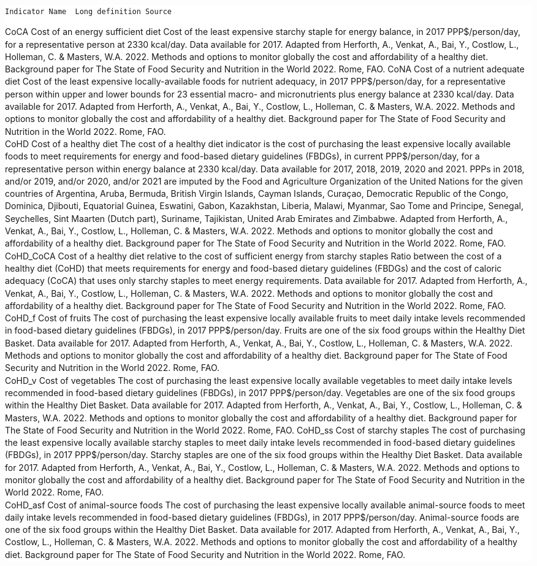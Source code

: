	Indicator Name	Long definition	Source																																				
CoCA	Cost of an energy sufficient diet	Cost of the least expensive starchy staple for energy balance, in 2017 PPP$/person/day, for a representative person at 2330 kcal/day. Data available for 2017.	Adapted from Herforth, A., Venkat, A., Bai, Y., Costlow, L., Holleman, C. & Masters, W.A. 2022. Methods and options to monitor globally the cost and affordability of a healthy diet. Background paper for The State of Food Security and Nutrition in the World 2022. Rome, FAO.																																				
CoNA	Cost of a nutrient adequate diet	Cost of the least expensive locally-available foods for nutrient adequacy, in 2017 PPP$/person/day, for a representative person within upper and lower bounds for 23 essential macro- and micronutrients plus energy balance at 2330 kcal/day. Data available for 2017.	Adapted from Herforth, A., Venkat, A., Bai, Y., Costlow, L., Holleman, C. & Masters, W.A. 2022. Methods and options to monitor globally the cost and affordability of a healthy diet. Background paper for The State of Food Security and Nutrition in the World 2022. Rome, FAO.																																				
CoHD	Cost of a healthy diet	The cost of a healthy diet indicator is the cost of purchasing the least expensive locally available foods to meet requirements for energy and food-based dietary guidelines (FBDGs), in current PPP$/person/day, for a representative person within energy balance at 2330 kcal/day. Data available for 2017, 2018, 2019, 2020 and 2021. PPPs in 2018, and/or 2019, and/or 2020, and/or 2021 are imputed by the Food and Agriculture Organization of the United Nations for the given countries of Argentina, Aruba, Bermuda, British Virgin Islands, Cayman Islands, Curaçao, Democratic Republic of the Congo, Dominica, Djibouti, Equatorial Guinea, Eswatini, Gabon, Kazakhstan, Liberia, Malawi, Myanmar, Sao Tome and Principe, Senegal, Seychelles, Sint Maarten (Dutch part), Suriname, Tajikistan, United Arab Emirates and Zimbabwe.	Adapted from Herforth, A., Venkat, A., Bai, Y., Costlow, L., Holleman, C. & Masters, W.A. 2022. Methods and options to monitor globally the cost and affordability of a healthy diet. Background paper for The State of Food Security and Nutrition in the World 2022. Rome, FAO.																																				
CoHD_CoCA	Cost of a healthy diet relative to the cost of sufficient energy from starchy staples	Ratio between the cost of a healthy diet (CoHD) that meets requirements for energy and food-based dietary guidelines (FBDGs) and the cost of caloric adequacy (CoCA) that uses only starchy staples to meet energy requirements. Data available for 2017.	Adapted from Herforth, A., Venkat, A., Bai, Y., Costlow, L., Holleman, C. & Masters, W.A. 2022. Methods and options to monitor globally the cost and affordability of a healthy diet. Background paper for The State of Food Security and Nutrition in the World 2022. Rome, FAO.																																				
CoHD_f	Cost of fruits	The cost of purchasing the least expensive locally available fruits to meet daily intake levels recommended in food-based dietary guidelines (FBDGs), in 2017 PPP$/person/day. Fruits are one of the six food groups within the Healthy Diet Basket. Data available for 2017.	Adapted from Herforth, A., Venkat, A., Bai, Y., Costlow, L., Holleman, C. & Masters, W.A. 2022. Methods and options to monitor globally the cost and affordability of a healthy diet. Background paper for The State of Food Security and Nutrition in the World 2022. Rome, FAO.																																				
CoHD_v	Cost of vegetables	The cost of purchasing the least expensive locally available vegetables to meet daily intake levels recommended in food-based dietary guidelines (FBDGs), in 2017 PPP$/person/day. Vegetables are one of the six food groups within the Healthy Diet Basket. Data available for 2017.	Adapted from Herforth, A., Venkat, A., Bai, Y., Costlow, L., Holleman, C. & Masters, W.A. 2022. Methods and options to monitor globally the cost and affordability of a healthy diet. Background paper for The State of Food Security and Nutrition in the World 2022. Rome, FAO.																																				
CoHD_ss	Cost of starchy staples	The cost of purchasing the least expensive locally available starchy staples to meet daily intake levels recommended in food-based dietary guidelines (FBDGs), in 2017 PPP$/person/day. Starchy staples are one of the six food groups within the Healthy Diet Basket. Data available for 2017.	Adapted from Herforth, A., Venkat, A., Bai, Y., Costlow, L., Holleman, C. & Masters, W.A. 2022. Methods and options to monitor globally the cost and affordability of a healthy diet. Background paper for The State of Food Security and Nutrition in the World 2022. Rome, FAO.																																				
CoHD_asf	Cost of animal-source foods	The cost of purchasing the least expensive locally available animal-source foods to meet daily intake levels recommended in food-based dietary guidelines (FBDGs), in 2017 PPP$/person/day. Animal-source foods are one of the six food groups within the Healthy Diet Basket. Data available for 2017.	Adapted from Herforth, A., Venkat, A., Bai, Y., Costlow, L., Holleman, C. & Masters, W.A. 2022. Methods and options to monitor globally the cost and affordability of a healthy diet. Background paper for The State of Food Security and Nutrition in the World 2022. Rome, FAO.																																				